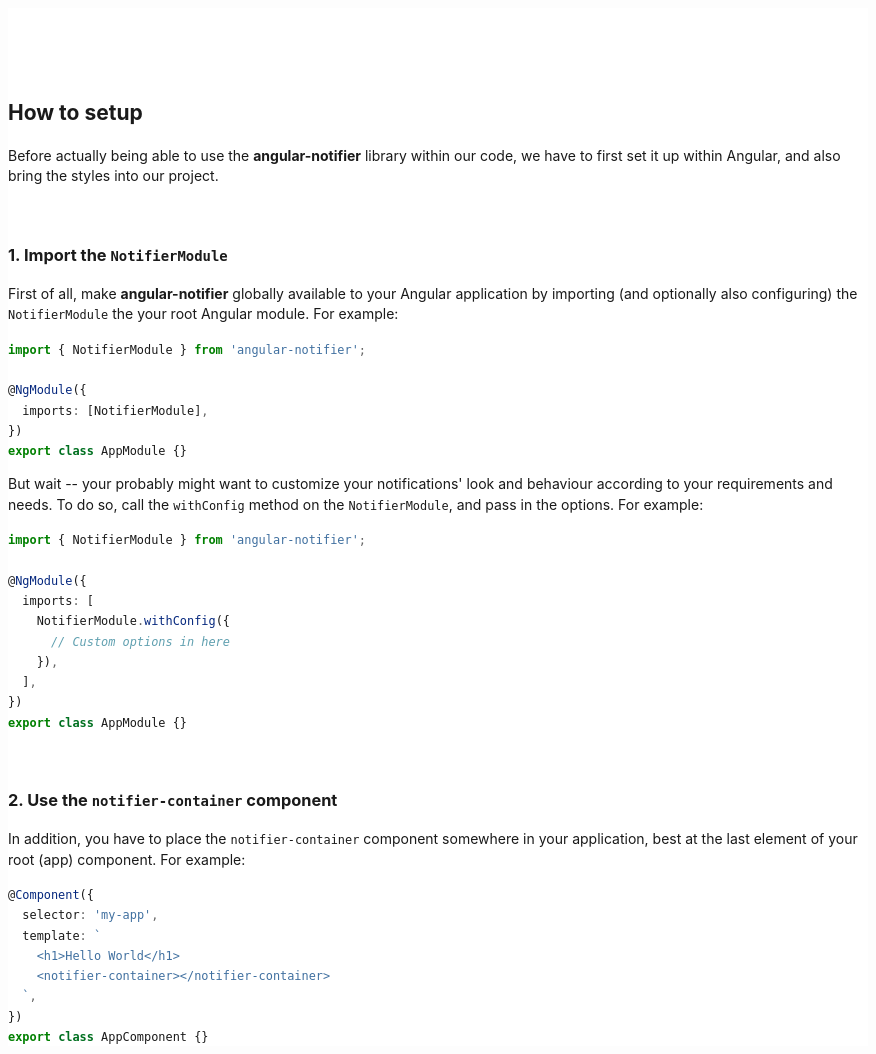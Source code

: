 <br><br><br>

## How to setup

Before actually being able to use the **angular-notifier** library within our code, we have to first set it up within Angular, and also
bring the styles into our project.

<br>

### 1. Import the `NotifierModule`

First of all, make **angular-notifier** globally available to your Angular application by importing (and optionally also configuring) the
`NotifierModule` the your root Angular module. For example:

```typescript
import { NotifierModule } from 'angular-notifier';

@NgModule({
  imports: [NotifierModule],
})
export class AppModule {}
```

But wait -- your probably might want to customize your notifications' look and behaviour according to your requirements and needs. To do so,
call the `withConfig` method on the `NotifierModule`, and pass in the options. For example:

```typescript
import { NotifierModule } from 'angular-notifier';

@NgModule({
  imports: [
    NotifierModule.withConfig({
      // Custom options in here
    }),
  ],
})
export class AppModule {}
```

<br>

### 2. Use the `notifier-container` component

In addition, you have to place the `notifier-container` component somewhere in your application, best at the last element of your
root (app) component. For example:

```typescript
@Component({
  selector: 'my-app',
  template: `
    <h1>Hello World</h1>
    <notifier-container></notifier-container>
  `,
})
export class AppComponent {}
```
